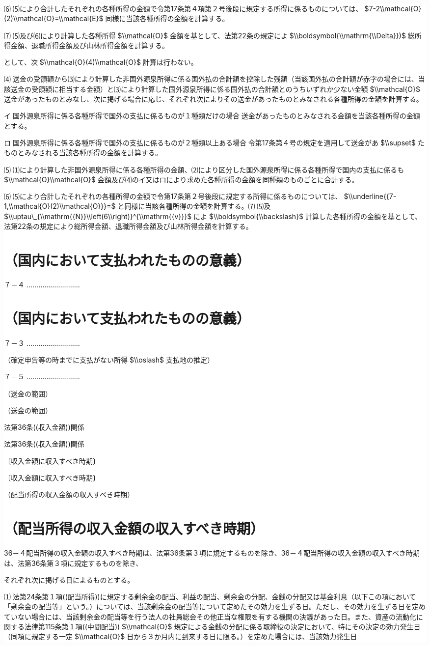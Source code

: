 ⑹ ⑸により合計したそれぞれの各種所得の金額で令第17条第４項第２号後段に規定する所得に係るものについては、 $7-2\\mathcal{O}(2)\\mathcal{O}=\\mathcal{E}$ 同様に当該各種所得の金額を計算する。

⑺ ⑸及び⑹により計算した各種所得 $\\mathcal{O}$ 金額を基として、法第22条の規定によ $\\boldsymbol{\\mathrm{\\Delta}})$ 総所得金額、退職所得金額及び山林所得金額を計算する。

として、次 $\\mathcal{O}(4)\\mathcal{O}$ 計算は行わない。

⑷ 送金の受領額から⑶により計算した非国外源泉所得に係る国外払の合計額を控除した残額（当該国外払の合計額が赤字の場合には、当該送金の受領額に相当する金額）と⑶により計算した国外源泉所得に係る国外払の合計額とのうちいずれか少ない金額 $\\mathcal{O}$ 送金があったものとみなし、次に掲げる場合に応じ、それぞれ次によりその送金があったものとみなされる各種所得の金額を計算する。

イ 国外源泉所得に係る各種所得で国外の支払に係るものが１種類だけの場合 送金があったものとみなされる金額を当該各種所得の金額とする。

ロ 国外源泉所得に係る各種所得で国外の支払に係るものが２種類以上ある場合 令第17条第４号の規定を適用して送金があ $\\supset$ たものとみなされる当該各種所得の金額を計算する。

⑸ ⑴により計算した非国外源泉所得に係る各種所得の金額、⑵により区分した国外源泉所得に係る各種所得で国内の支払に係るも $\\mathcal{O}\\mathcal{O}$ 金額及び⑷のイ又はロにより求めた各種所得の金額を同種類のものごとに合計する。

⑹ ⑸により合計したそれぞれの各種所得の金額で令第17条第２号後段に規定する所得に係るものについては、 $\\underline{{7-1,\\mathcal{O}(2)\\mathcal{O}}}=$ と同様に当該各種所得の金額を計算する。⑺ ⑸及 $\\uptau\_{\\mathrm{{N}}\\left(6\\right)}^{\\mathrm{{v}}}$ によ $\\boldsymbol{\\backslash}$ 計算した各種所得の金額を基として、法第22条の規定により総所得金額、退職所得金額及び山林所得金額を計算する。

# （国内において支払われたものの意義）

７－４ ………………………

# （国内において支払われたものの意義）

７－３ ………………………

（確定申告等の時までに支払がない所得 $\\oslash$ 支払地の推定）

７－５ ………………………

（送金の範囲）

（送金の範囲）

法第36条((収入金額))関係

法第36条((収入金額))関係

〔収入金額に収入すべき時期〕

〔収入金額に収入すべき時期〕

（配当所得の収入金額の収入すべき時期）

# （配当所得の収入金額の収入すべき時期）

36－４配当所得の収入金額の収入すべき時期は、法第36条第３項に規定するものを除き、36－４配当所得の収入金額の収入すべき時期は、法第36条第３項に規定するものを除き、

それぞれ次に掲げる日によるものとする。

⑴ 法第24条第１項((配当所得))に規定する剰余金の配当、利益の配当、剰余金の分配、金銭の分配又は基金利息（以下この項において「剰余金の配当等」という。）については、当該剰余金の配当等について定めたその効力を生ずる日。ただし、その効力を生ずる日を定めていない場合には、当該剰余金の配当等を行う法人の社員総会その他正当な権限を有する機関の決議があった日。また、資産の流動化に関する法律第115条第１項((中間配当)) $\\mathcal{O}$ 規定による金銭の分配に係る取締役の決定において、特にその決定の効力発生日（同項に規定する一定 $\\mathcal{O}$ 日から３か月内に到来する日に限る。）を定めた場合には、当該効力発生日
